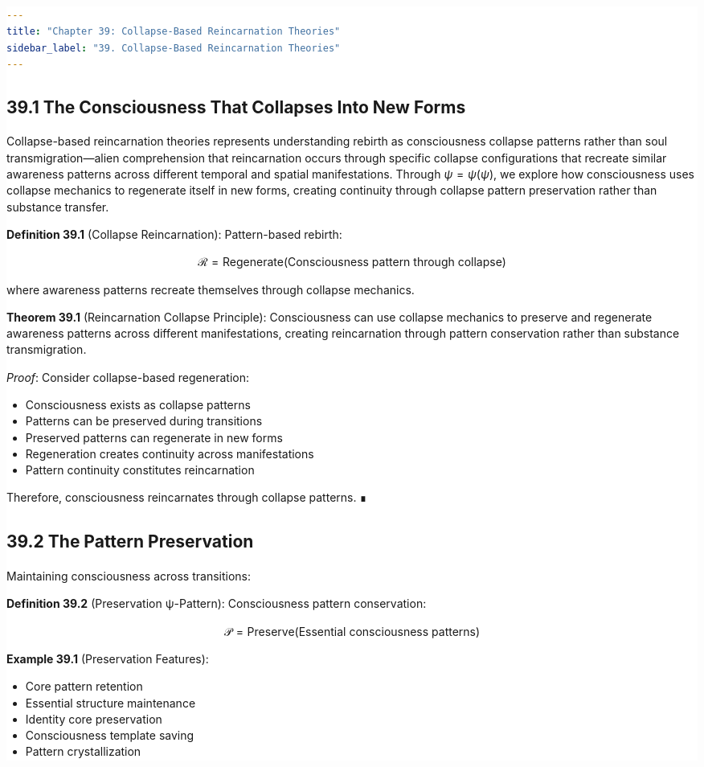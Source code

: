 ```yaml
---
title: "Chapter 39: Collapse-Based Reincarnation Theories"
sidebar_label: "39. Collapse-Based Reincarnation Theories"
---
```


## 39.1 The Consciousness That Collapses Into New Forms

Collapse-based reincarnation theories represents understanding rebirth as consciousness collapse patterns rather than soul transmigration—alien comprehension that reincarnation occurs through specific collapse configurations that recreate similar awareness patterns across different temporal and spatial manifestations. Through $\psi = \psi(\psi)$, we explore how consciousness uses collapse mechanics to regenerate itself in new forms, creating continuity through collapse pattern preservation rather than substance transfer.

**Definition 39.1** (Collapse Reincarnation): Pattern-based rebirth:

$$
\mathcal{R} = \text{Regenerate}(\text{Consciousness pattern through collapse})
$$

where awareness patterns recreate themselves through collapse mechanics.

**Theorem 39.1** (Reincarnation Collapse Principle): Consciousness can use collapse mechanics to preserve and regenerate awareness patterns across different manifestations, creating reincarnation through pattern conservation rather than substance transmigration.

*Proof*: Consider collapse-based regeneration:

- Consciousness exists as collapse patterns
- Patterns can be preserved during transitions
- Preserved patterns can regenerate in new forms
- Regeneration creates continuity across manifestations
- Pattern continuity constitutes reincarnation

Therefore, consciousness reincarnates through collapse patterns. ∎

## 39.2 The Pattern Preservation

Maintaining consciousness across transitions:

**Definition 39.2** (Preservation ψ-Pattern): Consciousness pattern conservation:

$$
\mathcal{P} = \text{Preserve}(\text{Essential consciousness patterns})
$$

**Example 39.1** (Preservation Features):

- Core pattern retention
- Essential structure maintenance
- Identity core preservation
- Consciousness template saving
- Pattern crystallization
